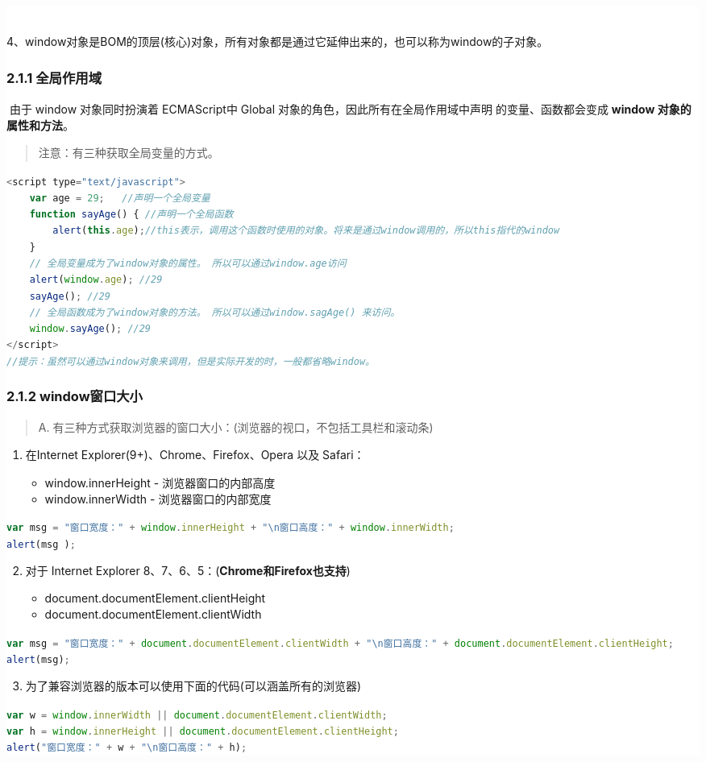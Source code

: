   ​

  4、window对象是BOM的顶层(核心)对象，所有对象都是通过它延伸出来的，也可以称为window的子对象。



### 2.1.1 全局作用域

​	由于 window 对象同时扮演着 ECMAScript中 Global 对象的角色，因此所有在全局作用域中声明
的变量、函数都会变成 **window 对象的属性和方法**。

> 注意：有三种获取全局变量的方式。

```javascript
<script type="text/javascript">
    var age = 29;	//声明一个全局变量
    function sayAge() {	//声明一个全局函数
        alert(this.age);//this表示，调用这个函数时使用的对象。将来是通过window调用的，所以this指代的window
    }
    // 全局变量成为了window对象的属性。 所以可以通过window.age访问
    alert(window.age); //29
    sayAge(); //29
	// 全局函数成为了window对象的方法。 所以可以通过window.sagAge() 来访问。
    window.sayAge(); //29
</script>
//提示：虽然可以通过window对象来调用，但是实际开发的时，一般都省略window。
```



### 2.1.2 window窗口大小

> A. 有三种方式获取浏览器的窗口大小：(浏览器的视口，不包括工具栏和滚动条)

1. 在Internet Explorer(9+)、Chrome、Firefox、Opera 以及 Safari：

   - window.innerHeight - 浏览器窗口的内部高度 
   - window.innerWidth - 浏览器窗口的内部宽度 

```javascript
var msg = "窗口宽度：" + window.innerHeight + "\n窗口高度：" + window.innerWidth;
alert(msg );
```

2. 对于 Internet Explorer 8、7、6、5：(**Chrome和Firefox也支持**)

   - document.documentElement.clientHeight 
   - document.documentElement.clientWidth 

```javascript
var msg = "窗口宽度：" + document.documentElement.clientWidth + "\n窗口高度：" + document.documentElement.clientHeight;
alert(msg);
```
3. 为了兼容浏览器的版本可以使用下面的代码(可以涵盖所有的浏览器)
```javascript
var w = window.innerWidth || document.documentElement.clientWidth;
var h = window.innerHeight || document.documentElement.clientHeight;
alert("窗口宽度：" + w + "\n窗口高度：" + h);
```
